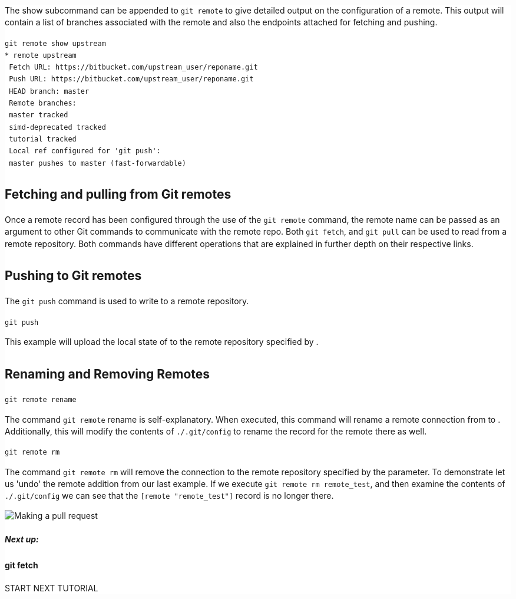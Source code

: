 The show subcommand can be appended to `git remote` to give detailed output on the configuration of a remote. This output will contain a list of branches associated with the remote and also the endpoints attached for fetching and pushing.

```
git remote show upstream
* remote upstream
 Fetch URL: https://bitbucket.com/upstream_user/reponame.git
 Push URL: https://bitbucket.com/upstream_user/reponame.git
 HEAD branch: master
 Remote branches:
 master tracked
 simd-deprecated tracked
 tutorial tracked
 Local ref configured for 'git push':
 master pushes to master (fast-forwardable)
```

## Fetching and pulling from Git remotes

Once a remote record has been configured through the use of the `git remote` command, the remote name can be passed as an argument to other Git commands to communicate with the remote repo. Both `git fetch`, and `git pull` can be used to read from a remote repository. Both commands have different operations that are explained in further depth on their respective links.

## Pushing to Git remotes

The `git push` command is used to write to a remote repository.

```
git push  
```

This example will upload the local state of <branch-name> to the remote repository specified by <remote-name>.

## Renaming and Removing Remotes

```
git remote rename  
```

The command `git remote` rename is self-explanatory. When executed, this command will rename a remote connection from <old-name> to <new-name>. Additionally, this will modify the contents of `./.git/config` to rename the record for the remote there as well.

```
git remote rm 
```

The command `git remote rm` will remove the connection to the remote repository specified by the <name> parameter. To demonstrate let us 'undo' the remote addition from our last example. If we execute `git remote rm remote_test`, and then examine the contents of `./.git/config` we can see that the `[remote "remote_test"]` record is no longer there.



![Making a pull request](https://www.atlassian.com/dam/jcr:d7da7d4a-f994-4c24-90c7-3a5fa7a522aa/hero.svg)

##### Next up:

#### git fetch

START NEXT TUTORIAL